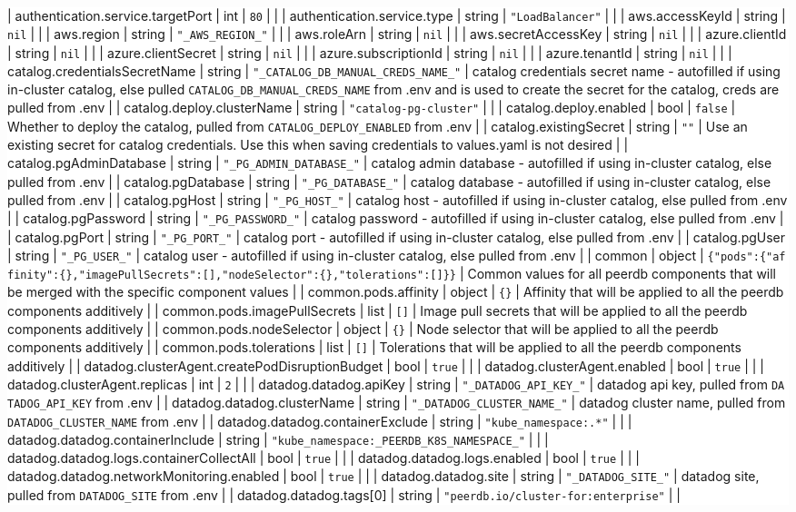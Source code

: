 | authentication.service.targetPort | int | `80` |  |
| authentication.service.type | string | `"LoadBalancer"` |  |
| aws.accessKeyId | string | `nil` |  |
| aws.region | string | `"_AWS_REGION_"` |  |
| aws.roleArn | string | `nil` |  |
| aws.secretAccessKey | string | `nil` |  |
| azure.clientId | string | `nil` |  |
| azure.clientSecret | string | `nil` |  |
| azure.subscriptionId | string | `nil` |  |
| azure.tenantId | string | `nil` |  |
| catalog.credentialsSecretName | string | `"_CATALOG_DB_MANUAL_CREDS_NAME_"` | catalog credentials secret name - autofilled if using in-cluster catalog, else pulled `CATALOG_DB_MANUAL_CREDS_NAME` from .env and is used to create the secret for the catalog, creds are pulled from .env |
| catalog.deploy.clusterName | string | `"catalog-pg-cluster"` |  |
| catalog.deploy.enabled | bool | `false` | Whether to deploy the catalog, pulled from `CATALOG_DEPLOY_ENABLED` from .env |
| catalog.existingSecret | string | `""` | Use an existing secret for catalog credentials. Use this when saving credentials to values.yaml is not desired |
| catalog.pgAdminDatabase | string | `"_PG_ADMIN_DATABASE_"` | catalog admin database - autofilled if using in-cluster catalog, else pulled from .env |
| catalog.pgDatabase | string | `"_PG_DATABASE_"` | catalog database - autofilled if using in-cluster catalog, else pulled from .env |
| catalog.pgHost | string | `"_PG_HOST_"` | catalog host - autofilled if using in-cluster catalog, else pulled from .env |
| catalog.pgPassword | string | `"_PG_PASSWORD_"` | catalog password - autofilled if using in-cluster catalog, else pulled from .env |
| catalog.pgPort | string | `"_PG_PORT_"` | catalog port - autofilled if using in-cluster catalog, else pulled from .env |
| catalog.pgUser | string | `"_PG_USER_"` | catalog user - autofilled if using in-cluster catalog, else pulled from .env |
| common | object | `{"pods":{"affinity":{},"imagePullSecrets":[],"nodeSelector":{},"tolerations":[]}}` | Common values for all peerdb components that will be merged with the specific component values |
| common.pods.affinity | object | `{}` | Affinity that will be applied to all the peerdb components additively |
| common.pods.imagePullSecrets | list | `[]` | Image pull secrets that will be applied to all the peerdb components additively |
| common.pods.nodeSelector | object | `{}` | Node selector that will be applied to all the peerdb components additively |
| common.pods.tolerations | list | `[]` | Tolerations that will be applied to all the peerdb components additively |
| datadog.clusterAgent.createPodDisruptionBudget | bool | `true` |  |
| datadog.clusterAgent.enabled | bool | `true` |  |
| datadog.clusterAgent.replicas | int | `2` |  |
| datadog.datadog.apiKey | string | `"_DATADOG_API_KEY_"` | datadog api key, pulled from `DATADOG_API_KEY` from .env |
| datadog.datadog.clusterName | string | `"_DATADOG_CLUSTER_NAME_"` | datadog cluster name, pulled from `DATADOG_CLUSTER_NAME` from .env |
| datadog.datadog.containerExclude | string | `"kube_namespace:.*"` |  |
| datadog.datadog.containerInclude | string | `"kube_namespace:_PEERDB_K8S_NAMESPACE_"` |  |
| datadog.datadog.logs.containerCollectAll | bool | `true` |  |
| datadog.datadog.logs.enabled | bool | `true` |  |
| datadog.datadog.networkMonitoring.enabled | bool | `true` |  |
| datadog.datadog.site | string | `"_DATADOG_SITE_"` | datadog site, pulled from `DATADOG_SITE` from .env |
| datadog.datadog.tags[0] | string | `"peerdb.io/cluster-for:enterprise"` |  |